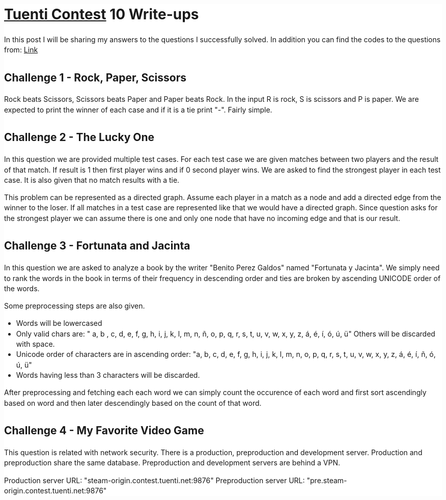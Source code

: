# [Tuenti Contest](https://contest.tuenti.net/) 10 Write-ups

In this post I will be sharing my answers to the questions I successfully solved.
In addition you can find the codes to the questions from: [Link](https://github.com/sukrubezen/tuenti10)

## Challenge 1 - Rock, Paper, Scissors

Rock beats Scissors, Scissors beats Paper and Paper beats Rock. In the input R is rock, S is scissors and P is paper. We are expected to print the winner of each case and if it is a tie print "-". Fairly simple.

## Challenge 2 - The Lucky One

In this question we are provided multiple test cases. For each test case we are given matches between two players and the result of that match. If result is 1 then first player wins and if 0 second player wins. We are asked to find the strongest player in each test case. It is also given that no match results with a tie.

This problem can be represented as a directed graph. Assume each player in a match as a node and add a directed edge from the winner to the loser. If all matches in a test case are represented like that we would have a directed graph. Since question asks for the strongest player we can assume there is one and only one node that have no incoming edge and that is our result.

## Challenge 3 - Fortunata and Jacinta

In this question we are asked to analyze a book by the writer "Benito Perez Galdos" named "Fortunata y Jacinta". We simply need to rank the words in the book in terms of their frequency in descending order and ties are broken by ascending UNICODE order of the words.

Some preprocessing steps are also given.

* Words will be lowercased
* Only valid chars are: " a, b , c, d, e, f, g, h, i, j, k, l, m, n, ñ, o, p, q, r, s, t, u, v, w, x, y, z, á, é, í, ó, ú, ü" Others will be discarded with space.
* Unicode order of characters are in ascending order: "a, b, c, d, e, f, g, h, i, j, k, l, m, n, o, p, q, r, s, t, u, v, w, x, y, z, á, é, í, ñ, ó, ú, ü"
* Words having less than 3 characters will be discarded.


After preprocessing and fetching each each word we can simply count the occurence of each word and first sort ascendingly based on word and then later descendingly based on the count of that word.

## Challenge 4 - My Favorite Video Game

This question is related with network security. There is a production, preproduction and  development server. Production and preproduction share the same database. Preproduction and development servers are behind a VPN.

Production server URL: "steam-origin.contest.tuenti.net:9876"
Preproduction server URL: "pre.steam-origin.contest.tuenti.net:9876"
